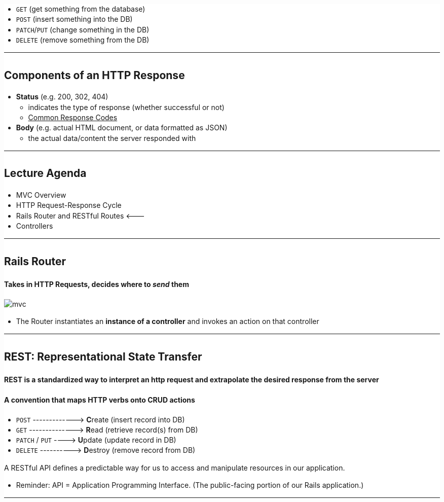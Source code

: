 * `GET` (get something from the database)
* `POST` (insert something into the DB)
* `PATCH`/`PUT` (change something in the DB)
* `DELETE` (remove something from the DB)

---

## Components of an HTTP Response
  * **Status** (e.g. 200, 302, 404)
    - indicates the type of response (whether successful or not)
    - [Common Response Codes](https://en.wikipedia.org/wiki/List_of_HTTP_status_codes)
  * **Body** (e.g. actual HTML document, or data formatted as JSON)
    - the actual data/content the server responded with

---

## Lecture Agenda
+ MVC Overview
+ HTTP Request-Response Cycle
+ Rails Router and RESTful Routes <---
+ Controllers

---

## Rails Router

#### Takes in HTTP Requests, decides where to _send_ them

![mvc](https://camo.githubusercontent.com/40c8c3f6b10edc88340bb3a5c5b1646ba4276144/687474703a2f2f6d656469612e74756d626c722e636f6d2f66313435666130316464386361646432383533373139346465303063646135392f74756d626c725f696e6c696e655f6d7074717a6d5736426a31717a347267702e706e67)

* The Router instantiates an **instance of a controller** and invokes an action on that controller

---

## REST: Representational State Transfer

#### REST is a standardized way to interpret an http request and extrapolate the desired response from the server

#### A convention that maps HTTP verbs onto CRUD actions

* `POST` -------------> **C**reate (insert record into DB)
* `GET` --------------> **R**ead (retrieve record(s) from DB)
* `PATCH` / `PUT` ----> **U**pdate (update record in DB)
* `DELETE` ----------> **D**estroy (remove record from DB)

A RESTful API defines a predictable way for us to access and manipulate resources in our application.
- Reminder: API = Application Programming Interface. (The public-facing portion of our Rails application.)

---